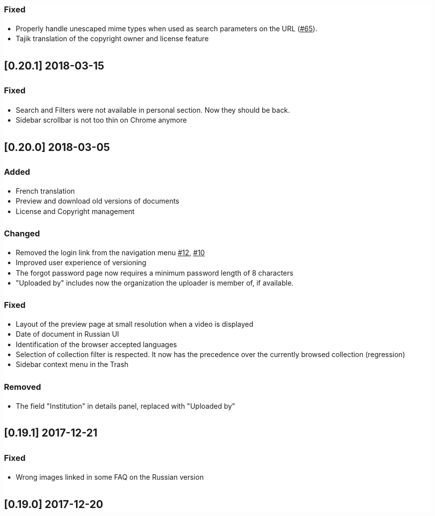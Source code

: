 ### Fixed

- Properly handle unescaped mime types when used as search parameters on the URL ([#65](https://github.com/k-box/k-box/issues/65)).
- Tajik translation of the copyright owner and license feature

## [0.20.1] 2018-03-15

### Fixed

- Search and Filters were not available in personal section. Now they should be back.
- Sidebar scrollbar is not too thin on Chrome anymore

## [0.20.0] 2018-03-05

### Added

- French translation
- Preview and download old versions of documents
- License and Copyright management

### Changed

- Removed the login link from the navigation menu [#12](https://github.com/k-box/k-box/pull/12), [#10](https://github.com/k-box/k-box/issues/10)
- Improved user experience of versioning
- The forgot password page now requires a minimum password length of 8 characters
- "Uploaded by" includes now the organization the uploader is member of, if available.

### Fixed

- Layout of the preview page at small resolution when a video is displayed
- Date of document in Russian UI
- Identification of the browser accepted languages
- Selection of collection filter is respected. It now has the precedence over the currently browsed collection (regression)
- Sidebar context menu in the Trash

### Removed 

- The field "Institution" in details panel, replaced with "Uploaded by"

## [0.19.1] 2017-12-21

### Fixed

- Wrong images linked in some FAQ on the Russian version

## [0.19.0] 2017-12-20

